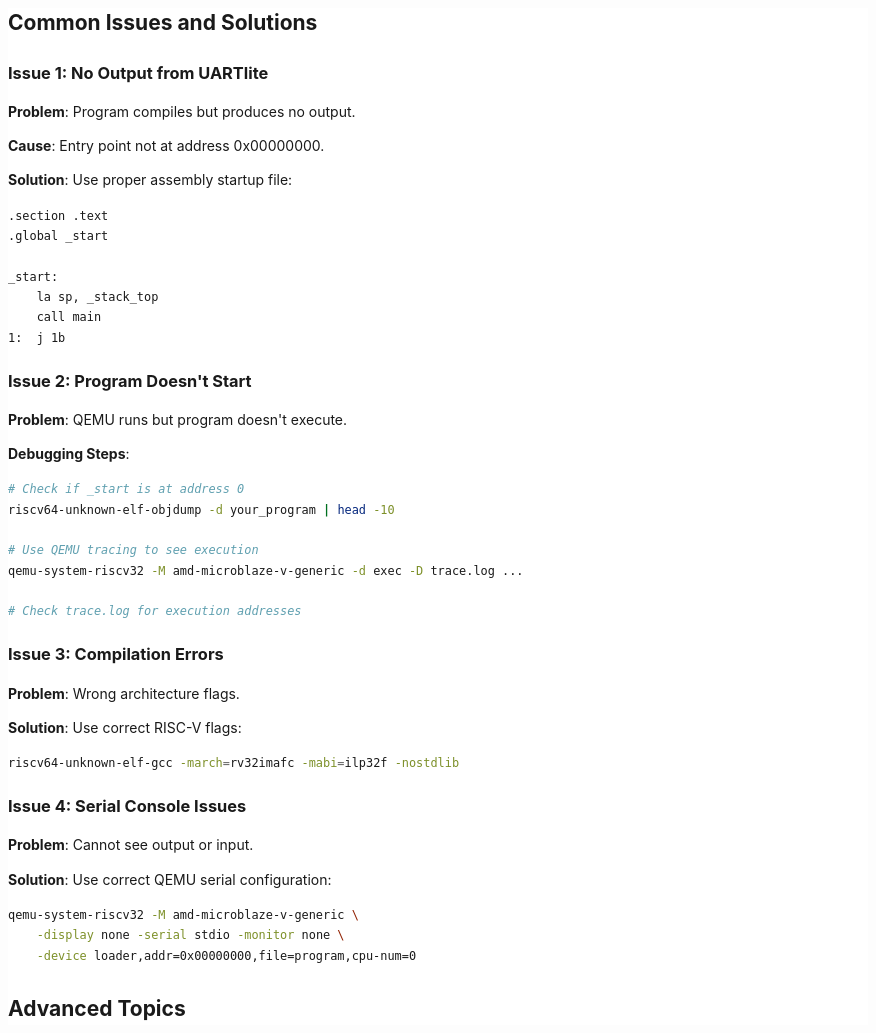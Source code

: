 ## Common Issues and Solutions

### Issue 1: No Output from UARTlite

**Problem**: Program compiles but produces no output.

**Cause**: Entry point not at address 0x00000000.

**Solution**: Use proper assembly startup file:
```assembly
.section .text
.global _start

_start:
    la sp, _stack_top
    call main
1:  j 1b
```

### Issue 2: Program Doesn't Start

**Problem**: QEMU runs but program doesn't execute.

**Debugging Steps**:
```bash
# Check if _start is at address 0
riscv64-unknown-elf-objdump -d your_program | head -10

# Use QEMU tracing to see execution
qemu-system-riscv32 -M amd-microblaze-v-generic -d exec -D trace.log ...

# Check trace.log for execution addresses
```

### Issue 3: Compilation Errors

**Problem**: Wrong architecture flags.

**Solution**: Use correct RISC-V flags:
```bash
riscv64-unknown-elf-gcc -march=rv32imafc -mabi=ilp32f -nostdlib
```

### Issue 4: Serial Console Issues

**Problem**: Cannot see output or input.

**Solution**: Use correct QEMU serial configuration:
```bash
qemu-system-riscv32 -M amd-microblaze-v-generic \
    -display none -serial stdio -monitor none \
    -device loader,addr=0x00000000,file=program,cpu-num=0
```

## Advanced Topics

